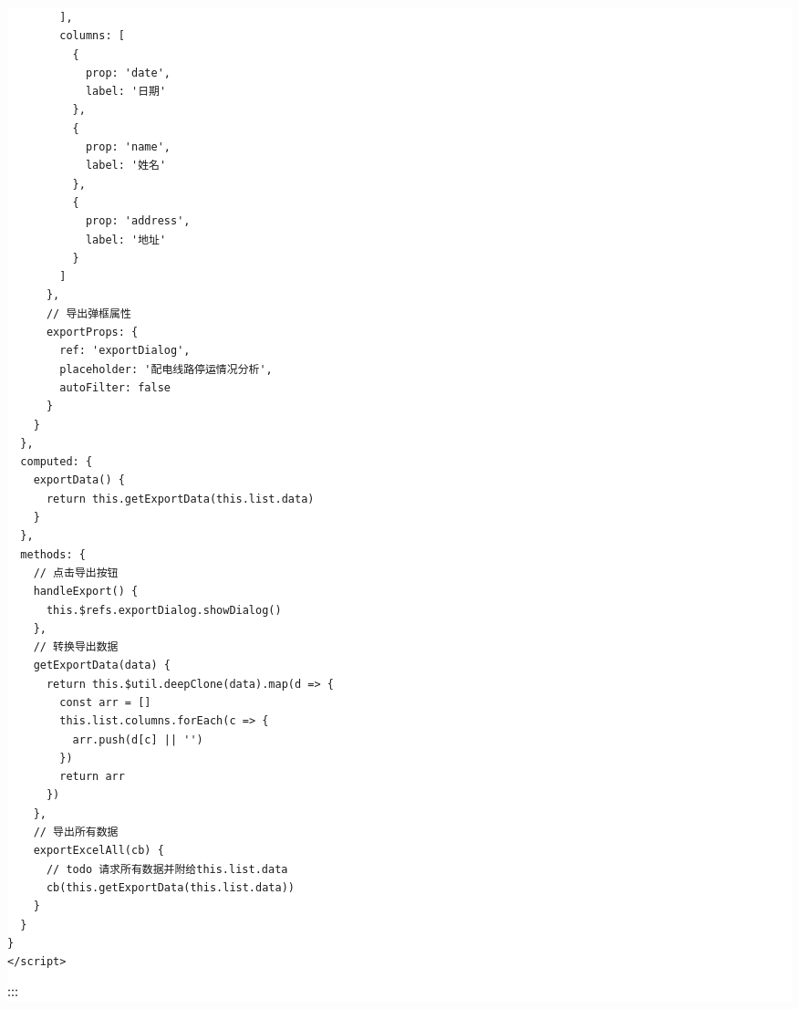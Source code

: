 ```vue
        ],
        columns: [
          {
            prop: 'date',
            label: '日期'
          },
          {
            prop: 'name',
            label: '姓名'
          },
          {
            prop: 'address',
            label: '地址'
          }
        ]
      },
      // 导出弹框属性
      exportProps: {
        ref: 'exportDialog',
        placeholder: '配电线路停运情况分析',
        autoFilter: false
      }
    }
  },
  computed: {
    exportData() {
      return this.getExportData(this.list.data)
    }
  },
  methods: {
    // 点击导出按钮
    handleExport() {
      this.$refs.exportDialog.showDialog()
    },
    // 转换导出数据
    getExportData(data) {
      return this.$util.deepClone(data).map(d => {
        const arr = []
        this.list.columns.forEach(c => {
          arr.push(d[c] || '')
        })
        return arr
      })
    },
    // 导出所有数据
    exportExcelAll(cb) {
      // todo 请求所有数据并附给this.list.data
      cb(this.getExportData(this.list.data))
    }
  }
}
</script>
```
:::
